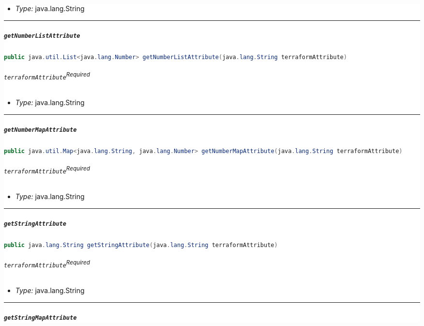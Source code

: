 - *Type:* java.lang.String

---

##### `getNumberListAttribute` <a name="getNumberListAttribute" id="@cdktf/provider-azuread.authenticationStrengthPolicy.AuthenticationStrengthPolicy.getNumberListAttribute"></a>

```java
public java.util.List<java.lang.Number> getNumberListAttribute(java.lang.String terraformAttribute)
```

###### `terraformAttribute`<sup>Required</sup> <a name="terraformAttribute" id="@cdktf/provider-azuread.authenticationStrengthPolicy.AuthenticationStrengthPolicy.getNumberListAttribute.parameter.terraformAttribute"></a>

- *Type:* java.lang.String

---

##### `getNumberMapAttribute` <a name="getNumberMapAttribute" id="@cdktf/provider-azuread.authenticationStrengthPolicy.AuthenticationStrengthPolicy.getNumberMapAttribute"></a>

```java
public java.util.Map<java.lang.String, java.lang.Number> getNumberMapAttribute(java.lang.String terraformAttribute)
```

###### `terraformAttribute`<sup>Required</sup> <a name="terraformAttribute" id="@cdktf/provider-azuread.authenticationStrengthPolicy.AuthenticationStrengthPolicy.getNumberMapAttribute.parameter.terraformAttribute"></a>

- *Type:* java.lang.String

---

##### `getStringAttribute` <a name="getStringAttribute" id="@cdktf/provider-azuread.authenticationStrengthPolicy.AuthenticationStrengthPolicy.getStringAttribute"></a>

```java
public java.lang.String getStringAttribute(java.lang.String terraformAttribute)
```

###### `terraformAttribute`<sup>Required</sup> <a name="terraformAttribute" id="@cdktf/provider-azuread.authenticationStrengthPolicy.AuthenticationStrengthPolicy.getStringAttribute.parameter.terraformAttribute"></a>

- *Type:* java.lang.String

---

##### `getStringMapAttribute` <a name="getStringMapAttribute" id="@cdktf/provider-azuread.authenticationStrengthPolicy.AuthenticationStrengthPolicy.getStringMapAttribute"></a>
